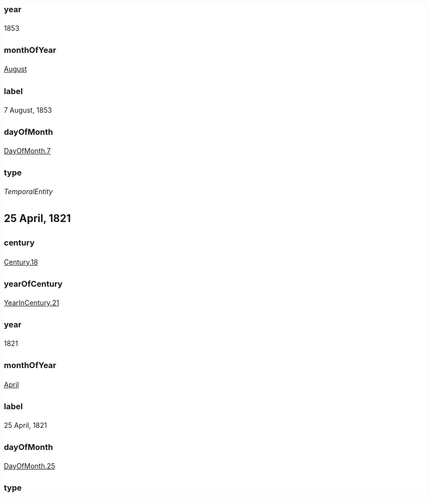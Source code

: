 ### year


1853

### monthOfYear


[August](#August)

### label


7 August, 1853

### dayOfMonth


[DayOfMonth.7](#DayOfMonth.7)

### type


*TemporalEntity*

## 25 April, 1821

### century


[Century.18](#Century.18)

### yearOfCentury


[YearInCentury.21](#YearInCentury.21)

### year


1821

### monthOfYear


[April](#April)

### label


25 April, 1821

### dayOfMonth


[DayOfMonth.25](#DayOfMonth.25)

### type

